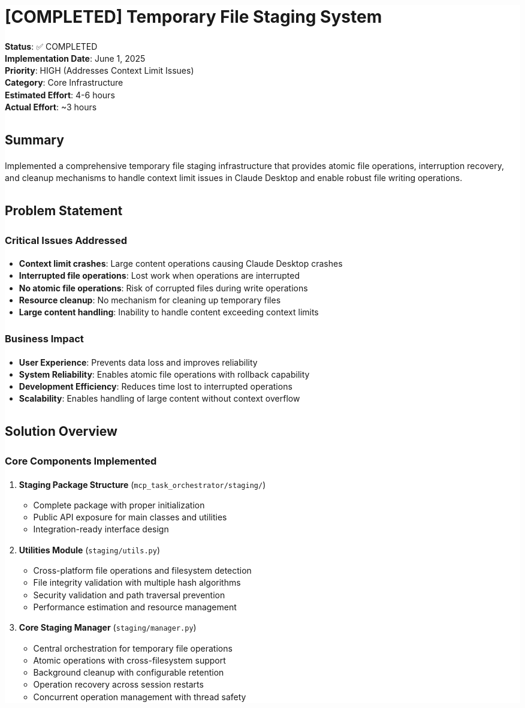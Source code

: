 # [COMPLETED] Temporary File Staging System

**Status**: ✅ COMPLETED  
**Implementation Date**: June 1, 2025  
**Priority**: HIGH (Addresses Context Limit Issues)  
**Category**: Core Infrastructure  
**Estimated Effort**: 4-6 hours  
**Actual Effort**: ~3 hours  

## Summary

Implemented a comprehensive temporary file staging infrastructure that provides atomic file operations, interruption recovery, and cleanup mechanisms to handle context limit issues in Claude Desktop and enable robust file writing operations.

## Problem Statement

### Critical Issues Addressed
- **Context limit crashes**: Large content operations causing Claude Desktop crashes
- **Interrupted file operations**: Lost work when operations are interrupted
- **No atomic file operations**: Risk of corrupted files during write operations
- **Resource cleanup**: No mechanism for cleaning up temporary files
- **Large content handling**: Inability to handle content exceeding context limits

### Business Impact
- **User Experience**: Prevents data loss and improves reliability
- **System Reliability**: Enables atomic file operations with rollback capability
- **Development Efficiency**: Reduces time lost to interrupted operations
- **Scalability**: Enables handling of large content without context overflow

## Solution Overview

### Core Components Implemented

1. **Staging Package Structure** (`mcp_task_orchestrator/staging/`)
   - Complete package with proper initialization
   - Public API exposure for main classes and utilities
   - Integration-ready interface design

2. **Utilities Module** (`staging/utils.py`)
   - Cross-platform file operations and filesystem detection
   - File integrity validation with multiple hash algorithms
   - Security validation and path traversal prevention
   - Performance estimation and resource management

3. **Core Staging Manager** (`staging/manager.py`)
   - Central orchestration for temporary file operations
   - Atomic operations with cross-filesystem support
   - Background cleanup with configurable retention
   - Operation recovery across session restarts
   - Concurrent operation management with thread safety

